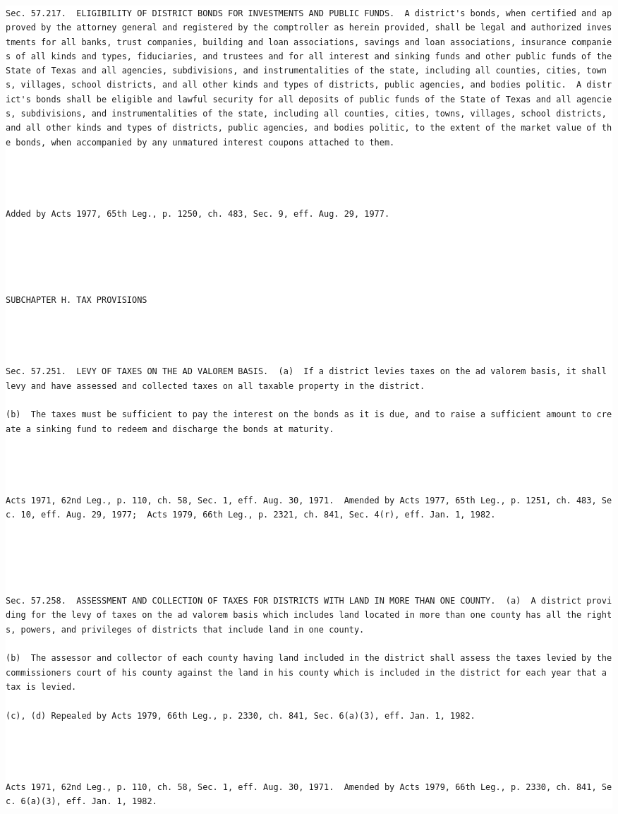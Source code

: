     
    
    
    
    Sec. 57.217.  ELIGIBILITY OF DISTRICT BONDS FOR INVESTMENTS AND PUBLIC FUNDS.  A district's bonds, when certified and approved by the attorney general and registered by the comptroller as herein provided, shall be legal and authorized investments for all banks, trust companies, building and loan associations, savings and loan associations, insurance companies of all kinds and types, fiduciaries, and trustees and for all interest and sinking funds and other public funds of the State of Texas and all agencies, subdivisions, and instrumentalities of the state, including all counties, cities, towns, villages, school districts, and all other kinds and types of districts, public agencies, and bodies politic.  A district's bonds shall be eligible and lawful security for all deposits of public funds of the State of Texas and all agencies, subdivisions, and instrumentalities of the state, including all counties, cities, towns, villages, school districts, and all other kinds and types of districts, public agencies, and bodies politic, to the extent of the market value of the bonds, when accompanied by any unmatured interest coupons attached to them.
    
    
    
    
    Added by Acts 1977, 65th Leg., p. 1250, ch. 483, Sec. 9, eff. Aug. 29, 1977.
    
    
    
    
    
    SUBCHAPTER H. TAX PROVISIONS
    
      
    
    
    Sec. 57.251.  LEVY OF TAXES ON THE AD VALOREM BASIS.  (a)  If a district levies taxes on the ad valorem basis, it shall levy and have assessed and collected taxes on all taxable property in the district.
    
    (b)  The taxes must be sufficient to pay the interest on the bonds as it is due, and to raise a sufficient amount to create a sinking fund to redeem and discharge the bonds at maturity.
    
    
    
    
    Acts 1971, 62nd Leg., p. 110, ch. 58, Sec. 1, eff. Aug. 30, 1971.  Amended by Acts 1977, 65th Leg., p. 1251, ch. 483, Sec. 10, eff. Aug. 29, 1977;  Acts 1979, 66th Leg., p. 2321, ch. 841, Sec. 4(r), eff. Jan. 1, 1982.
    
    
    
    
    
    Sec. 57.258.  ASSESSMENT AND COLLECTION OF TAXES FOR DISTRICTS WITH LAND IN MORE THAN ONE COUNTY.  (a)  A district providing for the levy of taxes on the ad valorem basis which includes land located in more than one county has all the rights, powers, and privileges of districts that include land in one county.
    
    (b)  The assessor and collector of each county having land included in the district shall assess the taxes levied by the commissioners court of his county against the land in his county which is included in the district for each year that a tax is levied.
    
    (c), (d) Repealed by Acts 1979, 66th Leg., p. 2330, ch. 841, Sec. 6(a)(3), eff. Jan. 1, 1982.
    
    
    
    
    Acts 1971, 62nd Leg., p. 110, ch. 58, Sec. 1, eff. Aug. 30, 1971.  Amended by Acts 1979, 66th Leg., p. 2330, ch. 841, Sec. 6(a)(3), eff. Jan. 1, 1982.
    